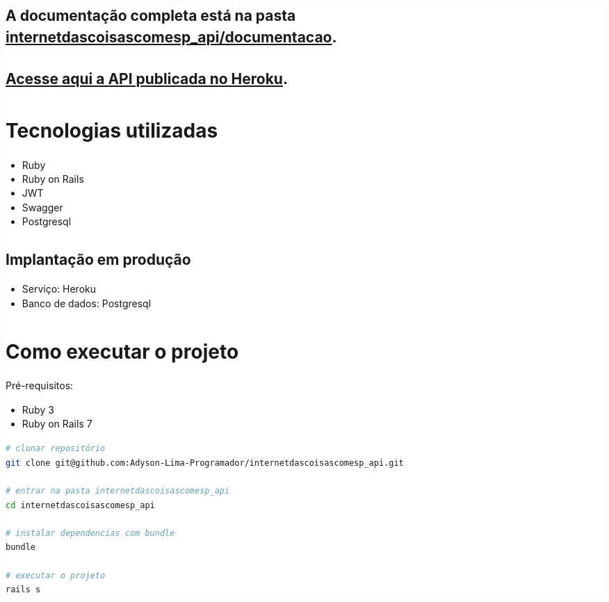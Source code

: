 ## A documentação completa está na pasta <a href="https://github.com/Adyson-Lima-Programador/internetdascoisascomesp_api/tree/main/documentacao">internetdascoisascomesp_api/documentacao</a>.

## <a href="https://internetdascoisascomesp.herokuapp.com">Acesse aqui a API publicada no Heroku</a>.

# Tecnologias utilizadas

- Ruby
- Ruby on Rails
- JWT
- Swagger
- Postgresql

## Implantação em produção
- Serviço: Heroku 
- Banco de dados: Postgresql

# Como executar o projeto

Pré-requisitos: 
- Ruby 3
- Ruby on Rails 7

```bash
# clonar repositório
git clone git@github.com:Adyson-Lima-Programador/internetdascoisascomesp_api.git

# entrar na pasta internetdascoisascomesp_api
cd internetdascoisascomesp_api

# instalar dependencias com bundle
bundle

# executar o projeto
rails s
```

